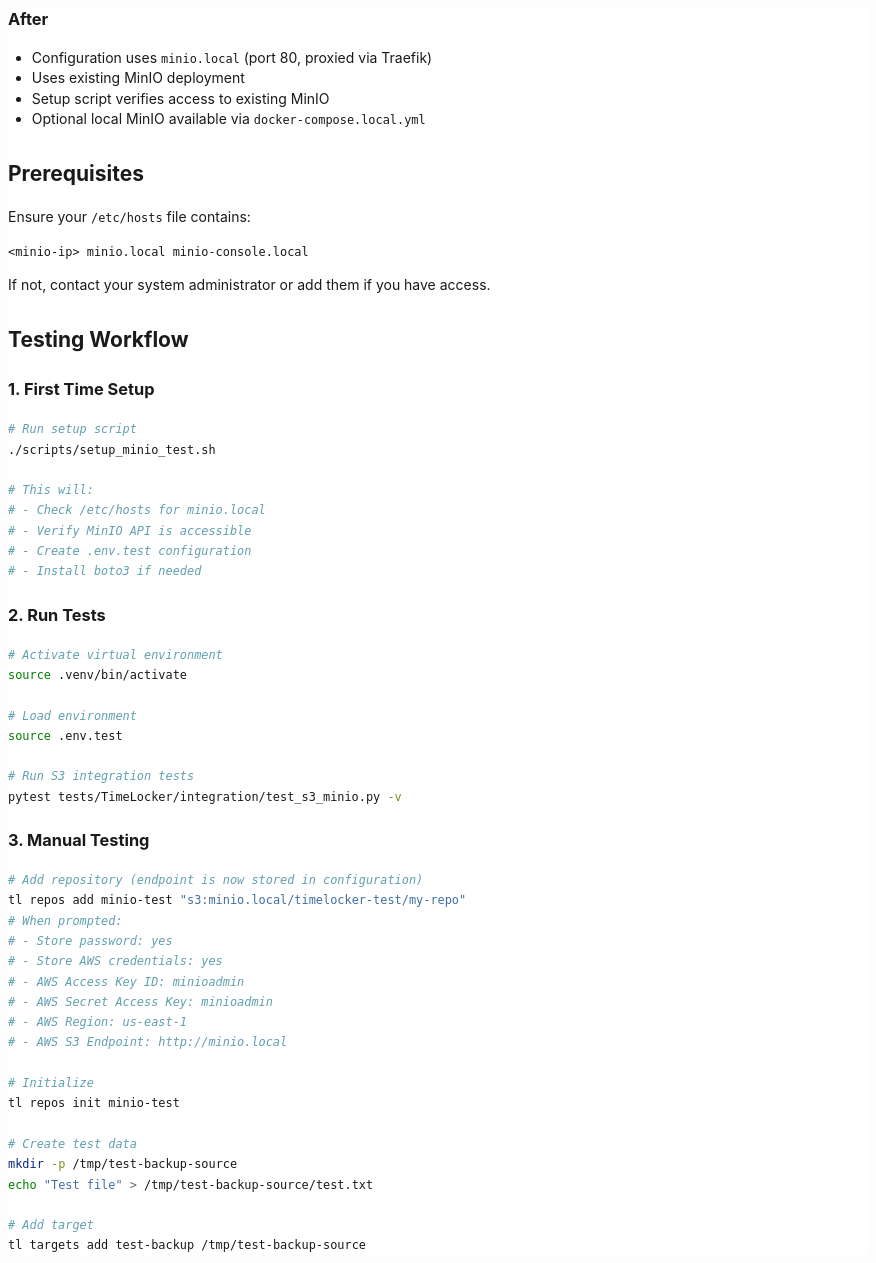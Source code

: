 ### After
- Configuration uses `minio.local` (port 80, proxied via Traefik)
- Uses existing MinIO deployment
- Setup script verifies access to existing MinIO
- Optional local MinIO available via `docker-compose.local.yml`

## Prerequisites

Ensure your `/etc/hosts` file contains:
```
<minio-ip> minio.local minio-console.local
```

If not, contact your system administrator or add them if you have access.

## Testing Workflow

### 1. First Time Setup
```bash
# Run setup script
./scripts/setup_minio_test.sh

# This will:
# - Check /etc/hosts for minio.local
# - Verify MinIO API is accessible
# - Create .env.test configuration
# - Install boto3 if needed
```

### 2. Run Tests
```bash
# Activate virtual environment
source .venv/bin/activate

# Load environment
source .env.test

# Run S3 integration tests
pytest tests/TimeLocker/integration/test_s3_minio.py -v
```

### 3. Manual Testing
```bash
# Add repository (endpoint is now stored in configuration)
tl repos add minio-test "s3:minio.local/timelocker-test/my-repo"
# When prompted:
# - Store password: yes
# - Store AWS credentials: yes
# - AWS Access Key ID: minioadmin
# - AWS Secret Access Key: minioadmin
# - AWS Region: us-east-1
# - AWS S3 Endpoint: http://minio.local

# Initialize
tl repos init minio-test

# Create test data
mkdir -p /tmp/test-backup-source
echo "Test file" > /tmp/test-backup-source/test.txt

# Add target
tl targets add test-backup /tmp/test-backup-source

```